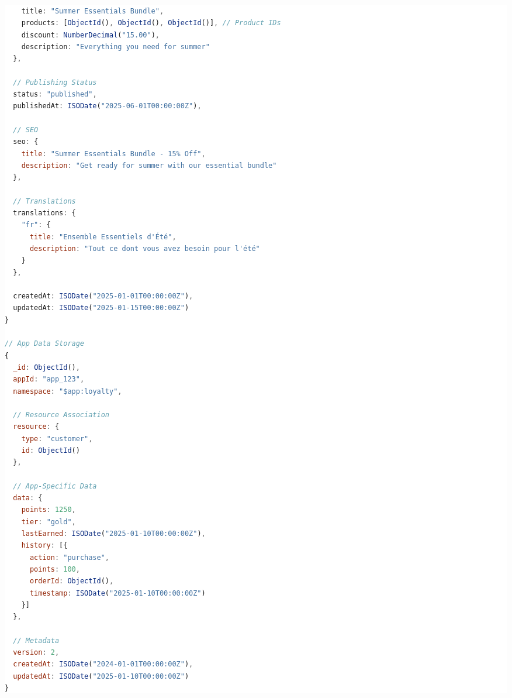```javascript
    title: "Summer Essentials Bundle",
    products: [ObjectId(), ObjectId(), ObjectId()], // Product IDs
    discount: NumberDecimal("15.00"),
    description: "Everything you need for summer"
  },
  
  // Publishing Status
  status: "published",
  publishedAt: ISODate("2025-06-01T00:00:00Z"),
  
  // SEO
  seo: {
    title: "Summer Essentials Bundle - 15% Off",
    description: "Get ready for summer with our essential bundle"
  },
  
  // Translations
  translations: {
    "fr": {
      title: "Ensemble Essentiels d'Été",
      description: "Tout ce dont vous avez besoin pour l'été"
    }
  },
  
  createdAt: ISODate("2025-01-01T00:00:00Z"),
  updatedAt: ISODate("2025-01-15T00:00:00Z")
}

// App Data Storage
{
  _id: ObjectId(),
  appId: "app_123",
  namespace: "$app:loyalty",
  
  // Resource Association
  resource: {
    type: "customer",
    id: ObjectId()
  },
  
  // App-Specific Data
  data: {
    points: 1250,
    tier: "gold",
    lastEarned: ISODate("2025-01-10T00:00:00Z"),
    history: [{
      action: "purchase",
      points: 100,
      orderId: ObjectId(),
      timestamp: ISODate("2025-01-10T00:00:00Z")
    }]
  },
  
  // Metadata
  version: 2,
  createdAt: ISODate("2024-01-01T00:00:00Z"),
  updatedAt: ISODate("2025-01-10T00:00:00Z")
}
```
